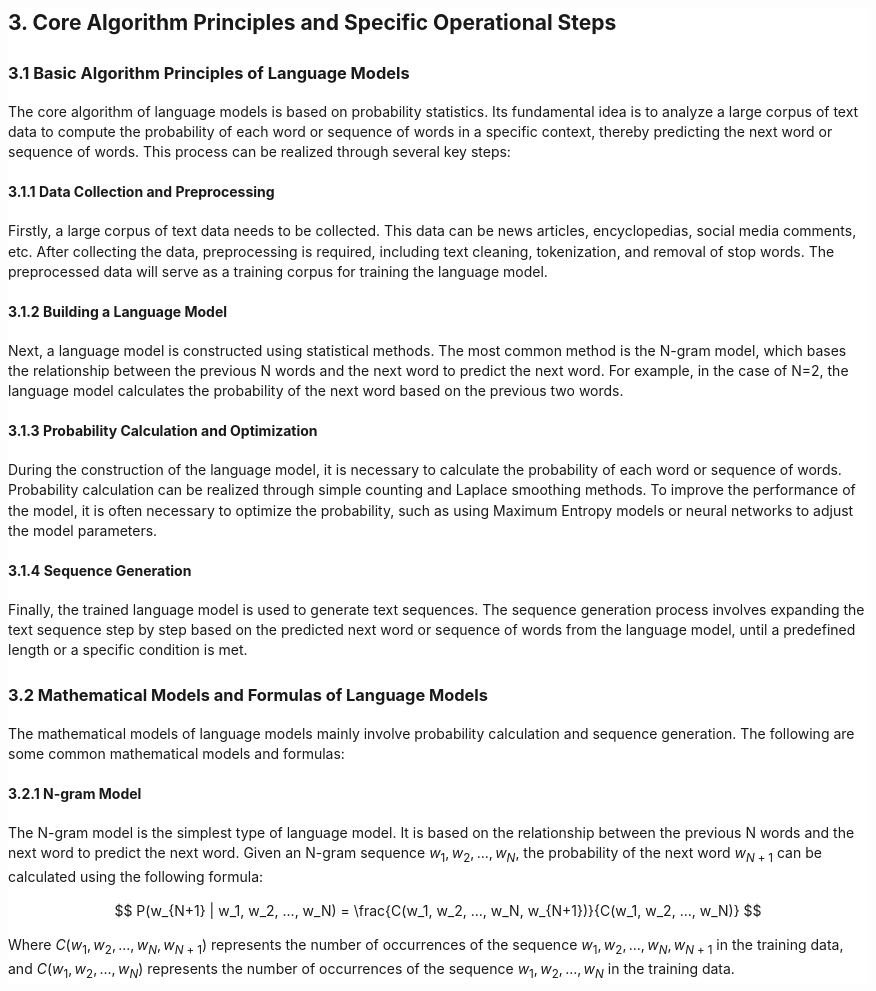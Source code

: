 ## 3. Core Algorithm Principles and Specific Operational Steps

### 3.1 Basic Algorithm Principles of Language Models

The core algorithm of language models is based on probability statistics. Its fundamental idea is to analyze a large corpus of text data to compute the probability of each word or sequence of words in a specific context, thereby predicting the next word or sequence of words. This process can be realized through several key steps:

#### 3.1.1 Data Collection and Preprocessing

Firstly, a large corpus of text data needs to be collected. This data can be news articles, encyclopedias, social media comments, etc. After collecting the data, preprocessing is required, including text cleaning, tokenization, and removal of stop words. The preprocessed data will serve as a training corpus for training the language model.

#### 3.1.2 Building a Language Model

Next, a language model is constructed using statistical methods. The most common method is the N-gram model, which bases the relationship between the previous N words and the next word to predict the next word. For example, in the case of N=2, the language model calculates the probability of the next word based on the previous two words.

#### 3.1.3 Probability Calculation and Optimization

During the construction of the language model, it is necessary to calculate the probability of each word or sequence of words. Probability calculation can be realized through simple counting and Laplace smoothing methods. To improve the performance of the model, it is often necessary to optimize the probability, such as using Maximum Entropy models or neural networks to adjust the model parameters.

#### 3.1.4 Sequence Generation

Finally, the trained language model is used to generate text sequences. The sequence generation process involves expanding the text sequence step by step based on the predicted next word or sequence of words from the language model, until a predefined length or a specific condition is met.

### 3.2 Mathematical Models and Formulas of Language Models

The mathematical models of language models mainly involve probability calculation and sequence generation. The following are some common mathematical models and formulas:

#### 3.2.1 N-gram Model

The N-gram model is the simplest type of language model. It is based on the relationship between the previous N words and the next word to predict the next word. Given an N-gram sequence $w_1, w_2, ..., w_N$, the probability of the next word $w_{N+1}$ can be calculated using the following formula:

$$
P(w_{N+1} | w_1, w_2, ..., w_N) = \frac{C(w_1, w_2, ..., w_N, w_{N+1})}{C(w_1, w_2, ..., w_N)}
$$

Where $C(w_1, w_2, ..., w_N, w_{N+1})$ represents the number of occurrences of the sequence $w_1, w_2, ..., w_N, w_{N+1}$ in the training data, and $C(w_1, w_2, ..., w_N)$ represents the number of occurrences of the sequence $w_1, w_2, ..., w_N$ in the training data.
